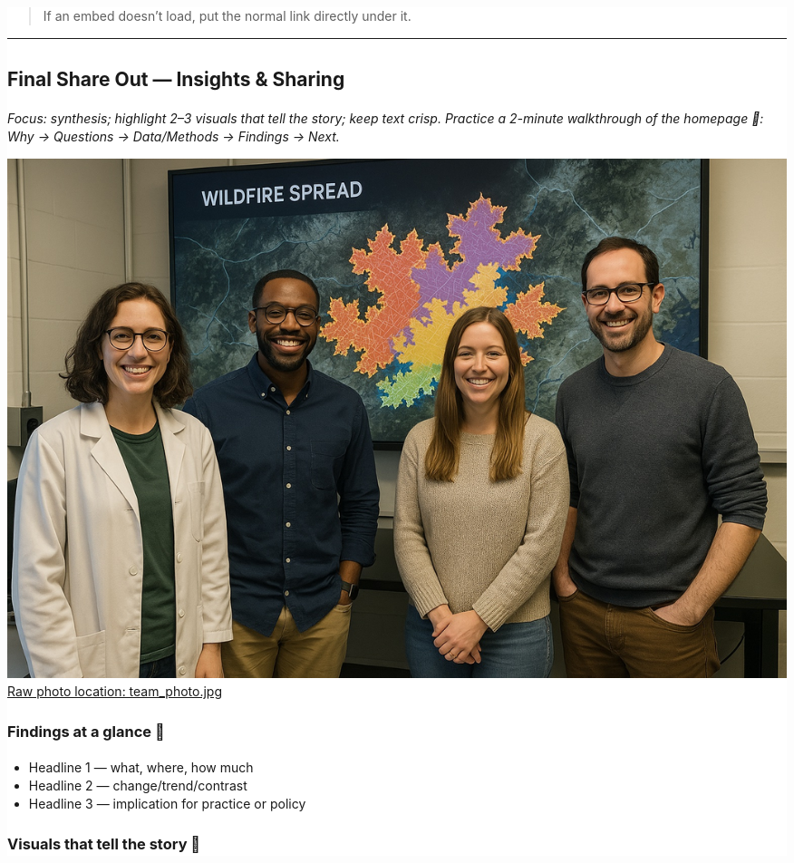 > If an embed doesn’t load, put the normal link directly under it.

---

## Final Share Out — Insights & Sharing 
*Focus: synthesis; highlight 2–3 visuals that tell the story; keep text crisp. Practice a 2-minute walkthrough of the homepage 📣: Why → Questions → Data/Methods → Findings → Next.*

![Team photo at start of Day 3](assets/team_photo.jpg)
[Raw photo location: team_photo.jpg](https://github.com/CU-ESIIL/wildcard-topic-innovation-summit-2025__19/blob/main/docs/assets/team_photo.jpg)

### Findings at a glance 📣

- Headline 1 — what, where, how much
- Headline 2 — change/trend/contrast
- Headline 3 — implication for practice or policy

### Visuals that tell the story 📣
